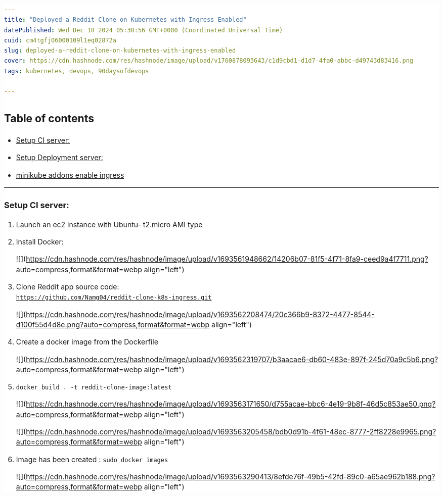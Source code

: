 ```yaml
---
title: "Deployed a Reddit Clone on Kubernetes with Ingress Enabled"
datePublished: Wed Dec 18 2024 05:30:56 GMT+0000 (Coordinated Universal Time)
cuid: cm4tgfj06000109l1eq02872a
slug: deployed-a-reddit-clone-on-kubernetes-with-ingress-enabled
cover: https://cdn.hashnode.com/res/hashnode/image/upload/v1760878093643/c1d9cbd1-d1d7-4fa0-abbc-d49743d83416.png
tags: kubernetes, devops, 90daysofdevops

---
```


## **Table of contents**

* [Setup CI server:](https://namg.hashnode.dev/deployed-a-reddit-clone-on-kubernetes-with-ingress-enabled#heading-setup-ci-server)
    
* [Setup Deployment server:](https://namg.hashnode.dev/deployed-a-reddit-clone-on-kubernetes-with-ingress-enabled#heading-setup-deployment-server)
    
* [minikube addons enable ingress](https://namg.hashnode.dev/deployed-a-reddit-clone-on-kubernetes-with-ingress-enabled#heading-minikube-addons-enable-ingress)
    

---

### **Setup CI server:**

1. Launch an ec2 instance with Ubuntu- t2.micro AMI type
    
2. Install Docker:
    
    ![](https://cdn.hashnode.com/res/hashnode/image/upload/v1693561948662/14206b07-81f5-4f71-8fa9-ceed9a4f7711.png?auto=compress,format&format=webp align="left")
    
3. Clone Reddit app source code:  
    [`https://github.com/Namg04/reddit-clone-k8s-ingress.git`](https://github.com/Namg04/reddit-clone-k8s-ingress.git)
    
    ![](https://cdn.hashnode.com/res/hashnode/image/upload/v1693562208474/20c366b9-8372-4477-8544-d100f55d4d8e.png?auto=compress,format&format=webp align="left")
    
4. Create a docker image from the Dockerfile
    
    ![](https://cdn.hashnode.com/res/hashnode/image/upload/v1693562319707/b3aacae6-db60-483e-897f-245d70a9c5b6.png?auto=compress,format&format=webp align="left")
    
5. `docker build . -t reddit-clone-image:latest`
    
    ![](https://cdn.hashnode.com/res/hashnode/image/upload/v1693563171650/d755acae-bbc6-4e19-9b8f-46d5c853ae50.png?auto=compress,format&format=webp align="left")
    
    ![](https://cdn.hashnode.com/res/hashnode/image/upload/v1693563205458/bdb0d91b-4f61-48ec-8777-2ff8228e9965.png?auto=compress,format&format=webp align="left")
    
6. Image has been created : `sudo docker images`
    
    ![](https://cdn.hashnode.com/res/hashnode/image/upload/v1693563290413/8efde76f-49b5-42fd-89c0-a65ae962b188.png?auto=compress,format&format=webp align="left")
    